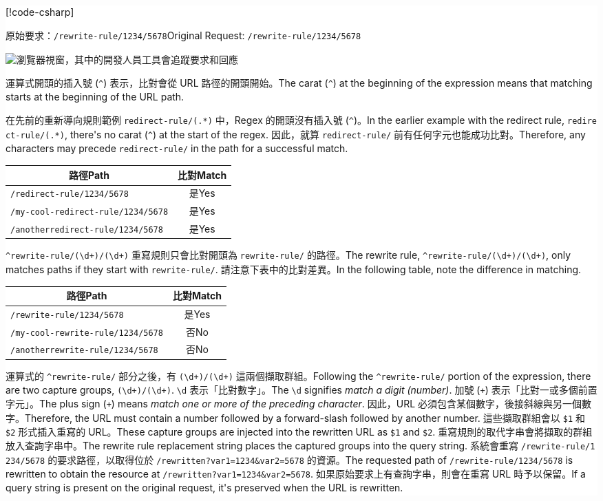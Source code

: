 [!code-csharp[](url-rewriting/samples/3.x/SampleApp/Startup.cs?name=snippet1&highlight=10-11)]

<span data-ttu-id="3728e-227">原始要求：`/rewrite-rule/1234/5678`</span><span class="sxs-lookup"><span data-stu-id="3728e-227">Original Request: `/rewrite-rule/1234/5678`</span></span>

![瀏覽器視窗，其中的開發人員工具會追蹤要求和回應](url-rewriting/_static/add_rewrite.png)

<span data-ttu-id="3728e-229">運算式開頭的插入號 (`^`) 表示，比對會從 URL 路徑的開頭開始。</span><span class="sxs-lookup"><span data-stu-id="3728e-229">The carat (`^`) at the beginning of the expression means that matching starts at the beginning of the URL path.</span></span>

<span data-ttu-id="3728e-230">在先前的重新導向規則範例 `redirect-rule/(.*)` 中，Regex 的開頭沒有插入號 (`^`)。</span><span class="sxs-lookup"><span data-stu-id="3728e-230">In the earlier example with the redirect rule, `redirect-rule/(.*)`, there's no carat (`^`) at the start of the regex.</span></span> <span data-ttu-id="3728e-231">因此，就算 `redirect-rule/` 前有任何字元也能成功比對。</span><span class="sxs-lookup"><span data-stu-id="3728e-231">Therefore, any characters may precede `redirect-rule/` in the path for a successful match.</span></span>

| <span data-ttu-id="3728e-232">路徑</span><span class="sxs-lookup"><span data-stu-id="3728e-232">Path</span></span>                               | <span data-ttu-id="3728e-233">比對</span><span class="sxs-lookup"><span data-stu-id="3728e-233">Match</span></span> |
| ---------------------------------- | :---: |
| `/redirect-rule/1234/5678`         | <span data-ttu-id="3728e-234">是</span><span class="sxs-lookup"><span data-stu-id="3728e-234">Yes</span></span>   |
| `/my-cool-redirect-rule/1234/5678` | <span data-ttu-id="3728e-235">是</span><span class="sxs-lookup"><span data-stu-id="3728e-235">Yes</span></span>   |
| `/anotherredirect-rule/1234/5678`  | <span data-ttu-id="3728e-236">是</span><span class="sxs-lookup"><span data-stu-id="3728e-236">Yes</span></span>   |

<span data-ttu-id="3728e-237">`^rewrite-rule/(\d+)/(\d+)` 重寫規則只會比對開頭為 `rewrite-rule/` 的路徑。</span><span class="sxs-lookup"><span data-stu-id="3728e-237">The rewrite rule, `^rewrite-rule/(\d+)/(\d+)`, only matches paths if they start with `rewrite-rule/`.</span></span> <span data-ttu-id="3728e-238">請注意下表中的比對差異。</span><span class="sxs-lookup"><span data-stu-id="3728e-238">In the following table, note the difference in matching.</span></span>

| <span data-ttu-id="3728e-239">路徑</span><span class="sxs-lookup"><span data-stu-id="3728e-239">Path</span></span>                              | <span data-ttu-id="3728e-240">比對</span><span class="sxs-lookup"><span data-stu-id="3728e-240">Match</span></span> |
| --------------------------------- | :---: |
| `/rewrite-rule/1234/5678`         | <span data-ttu-id="3728e-241">是</span><span class="sxs-lookup"><span data-stu-id="3728e-241">Yes</span></span>   |
| `/my-cool-rewrite-rule/1234/5678` | <span data-ttu-id="3728e-242">否</span><span class="sxs-lookup"><span data-stu-id="3728e-242">No</span></span>    |
| `/anotherrewrite-rule/1234/5678`  | <span data-ttu-id="3728e-243">否</span><span class="sxs-lookup"><span data-stu-id="3728e-243">No</span></span>    |

<span data-ttu-id="3728e-244">運算式的 `^rewrite-rule/` 部分之後，有 `(\d+)/(\d+)` 這兩個擷取群組。</span><span class="sxs-lookup"><span data-stu-id="3728e-244">Following the `^rewrite-rule/` portion of the expression, there are two capture groups, `(\d+)/(\d+)`.</span></span> <span data-ttu-id="3728e-245">`\d` 表示「比對數字」。</span><span class="sxs-lookup"><span data-stu-id="3728e-245">The `\d` signifies *match a digit (number)*.</span></span> <span data-ttu-id="3728e-246">加號 (`+`) 表示「比對一或多個前置字元」。</span><span class="sxs-lookup"><span data-stu-id="3728e-246">The plus sign (`+`) means *match one or more of the preceding character*.</span></span> <span data-ttu-id="3728e-247">因此，URL 必須包含某個數字，後接斜線與另一個數字。</span><span class="sxs-lookup"><span data-stu-id="3728e-247">Therefore, the URL must contain a number followed by a forward-slash followed by another number.</span></span> <span data-ttu-id="3728e-248">這些擷取群組會以 `$1` 和 `$2` 形式插入重寫的 URL。</span><span class="sxs-lookup"><span data-stu-id="3728e-248">These capture groups are injected into the rewritten URL as `$1` and `$2`.</span></span> <span data-ttu-id="3728e-249">重寫規則的取代字串會將擷取的群組放入查詢字串中。</span><span class="sxs-lookup"><span data-stu-id="3728e-249">The rewrite rule replacement string places the captured groups into the query string.</span></span> <span data-ttu-id="3728e-250">系統會重寫 `/rewrite-rule/1234/5678` 的要求路徑，以取得位於 `/rewritten?var1=1234&var2=5678` 的資源。</span><span class="sxs-lookup"><span data-stu-id="3728e-250">The requested path of `/rewrite-rule/1234/5678` is rewritten to obtain the resource at `/rewritten?var1=1234&var2=5678`.</span></span> <span data-ttu-id="3728e-251">如果原始要求上有查詢字串，則會在重寫 URL 時予以保留。</span><span class="sxs-lookup"><span data-stu-id="3728e-251">If a query string is present on the original request, it's preserved when the URL is rewritten.</span></span>
